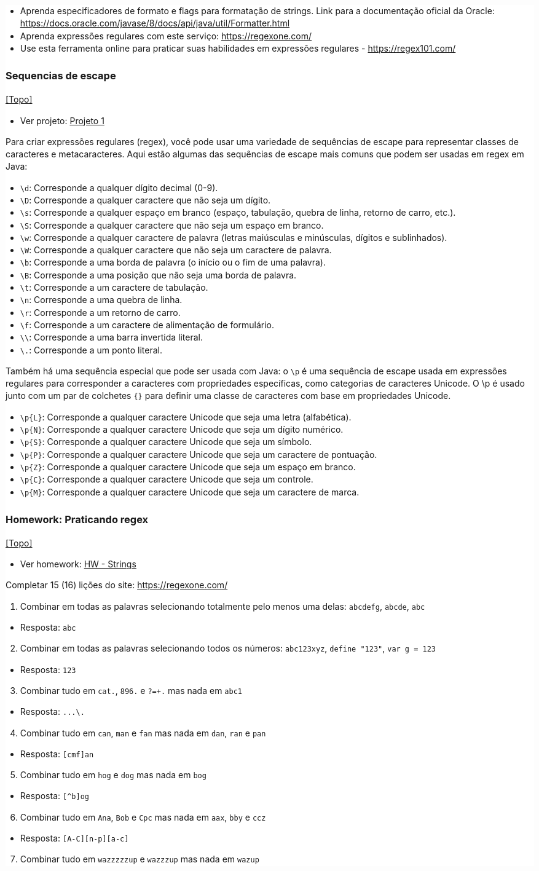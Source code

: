 - Aprenda especificadores de formato e flags para formatação de strings. Link para a documentação oficial da Oracle: https://docs.oracle.com/javase/8/docs/api/java/util/Formatter.html
- Aprenda expressões regulares com este serviço: https://regexone.com/
- Use esta ferramenta online para praticar suas habilidades em expressões regulares - https://regex101.com/

### Sequencias de escape
[[Topo]](#)<br />

- Ver projeto: [Projeto 1](./05_arquivos/proj_01/)

Para criar expressões regulares (regex), você pode usar uma variedade de sequências de escape para representar classes de caracteres e metacaracteres. Aqui estão algumas das sequências de escape mais comuns que podem ser usadas em regex em Java:

- `\d`: Corresponde a qualquer dígito decimal (0-9).
- `\D`: Corresponde a qualquer caractere que não seja um dígito.
- `\s`: Corresponde a qualquer espaço em branco (espaço, tabulação, quebra de linha, retorno de carro, etc.).
- `\S`: Corresponde a qualquer caractere que não seja um espaço em branco.
- `\w`: Corresponde a qualquer caractere de palavra (letras maiúsculas e minúsculas, dígitos e sublinhados).
- `\W`: Corresponde a qualquer caractere que não seja um caractere de palavra.
- `\b`: Corresponde a uma borda de palavra (o início ou o fim de uma palavra).
- `\B`: Corresponde a uma posição que não seja uma borda de palavra.
- `\t`: Corresponde a um caractere de tabulação.
- `\n`: Corresponde a uma quebra de linha.
- `\r`: Corresponde a um retorno de carro.
- `\f`: Corresponde a um caractere de alimentação de formulário.
- `\\`: Corresponde a uma barra invertida literal.
- `\.`: Corresponde a um ponto literal.

Também há uma sequência especial que pode ser usada com Java: o `\p` é uma sequência de escape usada em expressões regulares para corresponder a caracteres com propriedades específicas, como categorias de caracteres Unicode. O \p é usado junto com um par de colchetes `{}` para definir uma classe de caracteres com base em propriedades Unicode.

- `\p{L}`: Corresponde a qualquer caractere Unicode que seja uma letra (alfabética).
- `\p{N}`: Corresponde a qualquer caractere Unicode que seja um dígito numérico.
- `\p{S}`: Corresponde a qualquer caractere Unicode que seja um símbolo.
- `\p{P}`: Corresponde a qualquer caractere Unicode que seja um caractere de pontuação.
- `\p{Z}`: Corresponde a qualquer caractere Unicode que seja um espaço em branco.
- `\p{C}`: Corresponde a qualquer caractere Unicode que seja um controle.
- `\p{M}`: Corresponde a qualquer caractere Unicode que seja um caractere de marca.

### Homework: Praticando regex
[[Topo]](#)<br />

- Ver homework: [HW - Strings](./05_arquivos/homework/HW%20-%20Strings.pdf)

Completar 15 (16) lições do site: https://regexone.com/

1. Combinar em todas as palavras selecionando totalmente pelo menos uma delas: `abcdefg`, `abcde`, `abc`
  - Resposta: `abc`
2. Combinar em todas as palavras selecionando todos os números: `abc123xyz`, `define "123"`, `var g = 123`
  - Resposta: `123`
3. Combinar tudo em `cat.`, `896.` e `?=+.` mas nada em `abc1`
  - Resposta: `...\.`
4. Combinar tudo em `can`, `man` e `fan` mas nada em `dan`, `ran` e `pan`
  - Resposta: `[cmf]an`
5. Combinar tudo em `hog` e `dog` mas nada em `bog`
  - Resposta: `[^b]og`
6. Combinar tudo em `Ana`, `Bob` e `Cpc` mas nada em `aax`, `bby` e `ccz`
  - Resposta: `[A-C][n-p][a-c]`
7. Combinar tudo em `wazzzzzup` e `wazzzup` mas nada em `wazup`